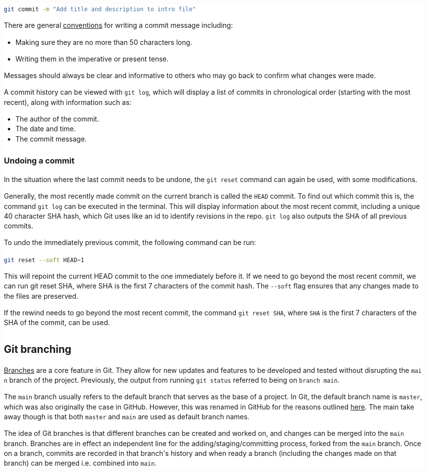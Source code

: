 ```bash
git commit -m "Add title and description to intro file"
```

There are general [conventions] for writing a commit message including:

- Making sure they are no more than 50 characters long.

- Writing them in the imperative or present tense. 

Messages should always be clear and informative to others who may go back to confirm what changes were made.

A commit history can be viewed with `git log`, which will display a list of commits in chronological order (starting with the most recent), along with information such as:

- The author of the commit.
- The date and time.
- The commit message.

### Undoing a commit

In the situation where the last commit needs to be undone, the `git reset` command can again be used, with some modifications. 

Generally, the most recently made commit on the current branch is called the `HEAD` commit. To find out which commit this is, the command `git log` can be executed in the terminal. This will display information about the most recent commit, including a unique 40 character SHA hash, which Git uses like an id to identify revisions in the repo. `git log` also outputs the SHA of all previous commits. 

To undo the immediately previous commit, the following command can be run: 

```bash
git reset --soft HEAD~1
```

This will repoint the current HEAD commit to the one immediately before it. If we need to go beyond the most recent commit, we can run git reset SHA, where SHA is the first 7 characters of the commit hash. The `--soft` flag ensures that any changes made to the files are preserved.

If the rewind needs to go beyond the most recent commit, the command `git reset SHA`, where `SHA` is the first 7 characters of the SHA of the commit, can be used. 

## Git branching

[Branches] are a core feature in Git. They allow for new updates and features to be developed and tested without disrupting the `main` branch of the project. Previously, the output from running `git status` referred to being on `branch main`. 

The `main` branch usually refers to the default branch that serves as the base of a project. In Git, the default branch name is `master`, which was also originally the case in GitHub. However, this was renamed in GitHub for the reasons outlined [here]. The main take away though is that both `master` and `main` are used as default branch names.

The idea of Git branches is that different branches can be created and worked on, and changes can be merged into the `main` branch. Branches are in effect an independent line for the adding/staging/committing process, forked from the `main` branch. Once on a branch, commits are recorded in that branch's history and when ready a branch (including the changes made on that branch) can be merged i.e. combined into `main`.


[Git]: https://www.codecademy.com/resources/docs/git
[following the instructions]: https://git-scm.com/downloads
[GitHub]: https://github.com
[GitLab]: https://about.gitlab.com
[Bitbucket]: https://bitbucket.org/product
[initializes]: https://www.codecademy.com/resources/docs/git/init
[`git status`]: https://www.codecademy.com/resources/docs/git/status
[`git add`]: https://www.codecademy.com/resources/docs/git/add
[`git reset`]: https://www.codecademy.com/resources/docs/git/reset
[`git commit`]: https://www.codecademy.com/resources/docs/git/commit
[here]: https://github.com/github/renaming/blob/main/README.md
[Branches]: https://www.codecademy.com/resources/docs/git/branch
[GitHub]: https://github.com/
[conventions]: https://www.conventionalcommits.org/en/v1.0.0/